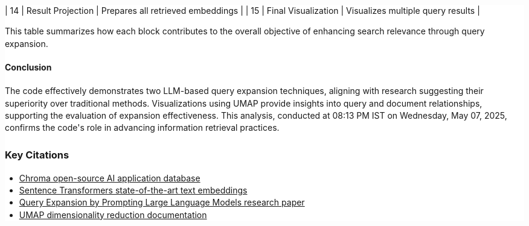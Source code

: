 | 14           | Result Projection            | Prepares all retrieved embeddings                    |
| 15           | Final Visualization          | Visualizes multiple query results                    |

This table summarizes how each block contributes to the overall objective of enhancing search relevance through query expansion.

#### Conclusion
The code effectively demonstrates two LLM-based query expansion techniques, aligning with research suggesting their superiority over traditional methods. Visualizations using UMAP provide insights into query and document relationships, supporting the evaluation of expansion effectiveness. This analysis, conducted at 08:13 PM IST on Wednesday, May 07, 2025, confirms the code's role in advancing information retrieval practices.

### Key Citations
- [Chroma open-source AI application database](https://www.trychroma.com/)
- [Sentence Transformers state-of-the-art text embeddings](https://www.sbert.net/)
- [Query Expansion by Prompting Large Language Models research paper](https://arxiv.org/abs/2305.03653)
- [UMAP dimensionality reduction documentation](https://umap-learn.readthedocs.io/en/latest/)
